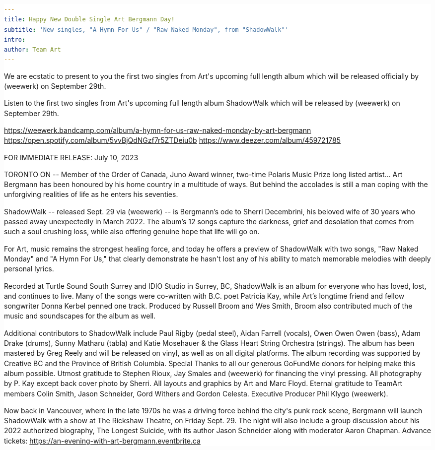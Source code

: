 ```yaml
---
title: Happy New Double Single Art Bergmann Day!
subtitle: 'New singles, "A Hymn For Us" / "Raw Naked Monday", from "ShadowWalk"'
intro:
author: Team Art
---
```


We are ecstatic to present to you the first two singles from Art's upcoming full length album which will be released officially by (weewerk) on September 29th.

Listen to the first two singles from Art's upcoming full length album ShadowWalk which will be released by (weewerk) on September 29th.
 
<https://weewerk.bandcamp.com/album/a-hymn-for-us-raw-naked-monday-by-art-bergmann>
<https://open.spotify.com/album/5vvBjQdNGzf7r5ZTDeiu0b>
<https://www.deezer.com/album/459721785>



FOR IMMEDIATE RELEASE: July 10, 2023
 
TORONTO ON -- Member of the Order of Canada, Juno Award winner, two-time Polaris Music Prize long listed artist... Art Bergmann has been honoured by his home country in a multitude of ways. But behind the accolades is still a man coping with the unforgiving realities of life as he enters his seventies.
 
ShadowWalk -- released Sept. 29 via (weewerk) -- is Bergmann’s ode to Sherri Decembrini, his beloved wife of 30 years who passed away unexpectedly in March 2022. The album’s 12 songs capture the darkness, grief and desolation that comes from such a soul crushing loss, while also offering genuine hope that life will go on.
 
For Art, music remains the strongest healing force, and today he offers a preview of ShadowWalk with two songs, "Raw Naked Monday" and "A Hymn For Us,"  that clearly demonstrate he hasn't lost any of his ability to match memorable melodies with deeply personal lyrics.
 
Recorded at Turtle Sound South Surrey and IDIO Studio in Surrey, BC, ShadowWalk is an album for everyone who has loved, lost, and continues to live. Many of the songs were co-written with B.C. poet Patricia Kay, while Art’s longtime friend and fellow songwriter Donna Kerbel penned one track. Produced by Russell Broom and Wes Smith, Broom also contributed much of the music and soundscapes for the album as well. 
 
Additional contributors to ShadowWalk include Paul Rigby (pedal steel), Aidan Farrell (vocals), Owen Owen Owen (bass), Adam Drake (drums), Sunny Matharu (tabla) and Katie Mosehauer & the Glass Heart String Orchestra (strings). The album has been mastered by Greg Reely and will be released on vinyl, as well as on all digital platforms. The album recording was supported by Creative BC and the Province of British Columbia. Special Thanks to all our generous GoFundMe donors for helping make this album possible. Utmost gratitude to Stephen Rioux, Jay Smales and (weewerk) for financing the vinyl pressing. All photography by P. Kay except back cover photo by Sherri.  All layouts and graphics by Art and Marc Floyd. Eternal gratitude to TeamArt members Colin Smith,  Jason Schneider, Gord Withers and Gordon Celesta. Executive Producer Phil Klygo (weewerk).
 
Now back in Vancouver, where in the late 1970s he was a driving force behind the city's punk rock scene, Bergmann will launch ShadowWalk with a show at The Rickshaw Theatre, on Friday Sept. 29. The night will also include a group discussion about his 2022 authorized biography, The Longest Suicide, with its author Jason Schneider along with moderator Aaron Chapman. Advance tickets: <https://an-evening-with-art-bergmann.eventbrite.ca>

